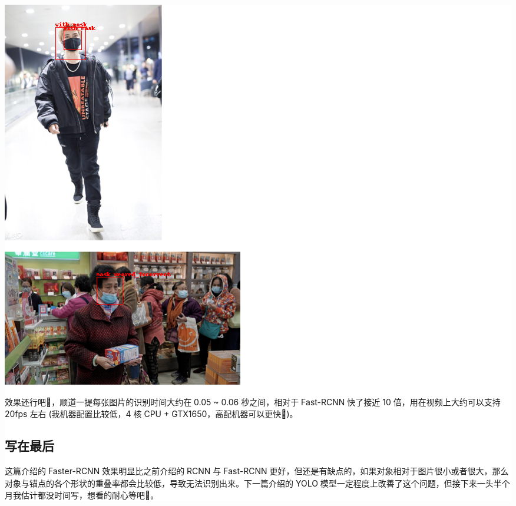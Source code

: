 ![img_output_4](./img_output_4.png)

![img_output_5](./img_output_5.png)

效果还行吧🤗，顺道一提每张图片的识别时间大约在 0.05 ~ 0.06 秒之间，相对于 Fast-RCNN 快了接近 10 倍，用在视频上大约可以支持 20fps 左右 (我机器配置比较低，4 核 CPU + GTX1650，高配机器可以更快🤒)。

## 写在最后

这篇介绍的 Faster-RCNN 效果明显比之前介绍的 RCNN 与 Fast-RCNN 更好，但还是有缺点的，如果对象相对于图片很小或者很大，那么对象与锚点的各个形状的重叠率都会比较低，导致无法识别出来。下一篇介绍的 YOLO 模型一定程度上改善了这个问题，但接下来一头半个月我估计都没时间写，想看的耐心等吧🤕。
